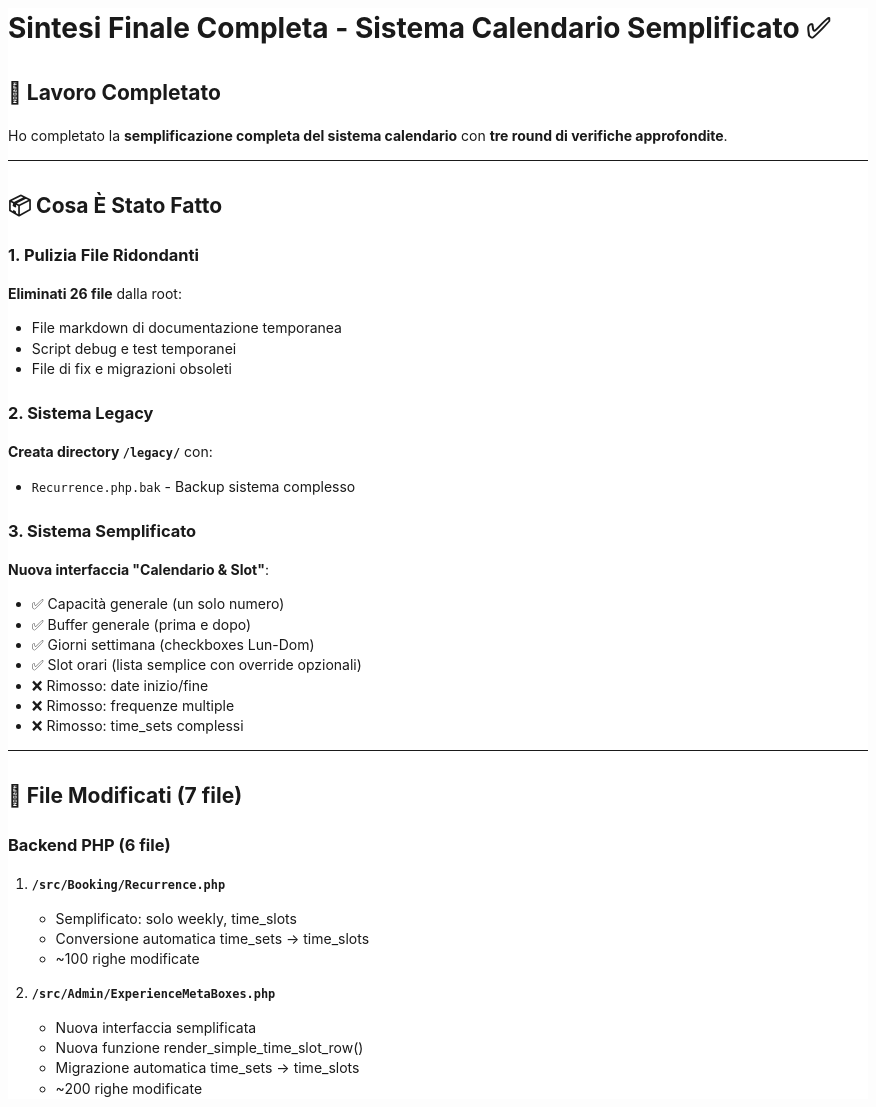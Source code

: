 # Sintesi Finale Completa - Sistema Calendario Semplificato ✅

## 🎯 Lavoro Completato

Ho completato la **semplificazione completa del sistema calendario** con **tre round di verifiche approfondite**.

---

## 📦 Cosa È Stato Fatto

### 1. Pulizia File Ridondanti
**Eliminati 26 file** dalla root:
- File markdown di documentazione temporanea
- Script debug e test temporanei
- File di fix e migrazioni obsoleti

### 2. Sistema Legacy
**Creata directory `/legacy/`** con:
- `Recurrence.php.bak` - Backup sistema complesso

### 3. Sistema Semplificato
**Nuova interfaccia "Calendario & Slot"**:
- ✅ Capacità generale (un solo numero)
- ✅ Buffer generale (prima e dopo)
- ✅ Giorni settimana (checkboxes Lun-Dom)
- ✅ Slot orari (lista semplice con override opzionali)
- ❌ Rimosso: date inizio/fine
- ❌ Rimosso: frequenze multiple
- ❌ Rimosso: time_sets complessi

---

## 🔧 File Modificati (7 file)

### Backend PHP (6 file)

1. **`/src/Booking/Recurrence.php`** 
   - Semplificato: solo weekly, time_slots
   - Conversione automatica time_sets → time_slots
   - ~100 righe modificate

2. **`/src/Admin/ExperienceMetaBoxes.php`**
   - Nuova interfaccia semplificata
   - Nuova funzione render_simple_time_slot_row()
   - Migrazione automatica time_sets → time_slots
   - ~200 righe modificate
